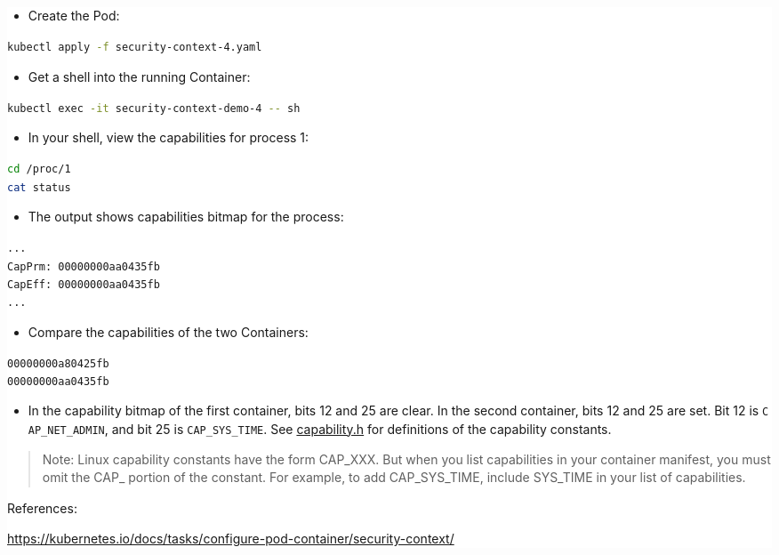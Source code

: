 - Create the Pod:

```bash
kubectl apply -f security-context-4.yaml
```

- Get a shell into the running Container:

```bash
kubectl exec -it security-context-demo-4 -- sh
```

- In your shell, view the capabilities for process 1:

```bash
cd /proc/1
cat status
```

- The output shows capabilities bitmap for the process:

```bash
...
CapPrm:	00000000aa0435fb
CapEff:	00000000aa0435fb
...
```

- Compare the capabilities of the two Containers:

```bash
00000000a80425fb
00000000aa0435fb
```

- In the capability bitmap of the first container, bits 12 and 25 are clear. In the second container, bits 12 and 25 are set. Bit 12 is `CAP_NET_ADMIN`, and bit 25 is `CAP_SYS_TIME`. See [capability.h](https://github.com/torvalds/linux/blob/master/include/uapi/linux/capability.h) for definitions of the capability constants.

> Note: Linux capability constants have the form CAP_XXX. But when you list capabilities in your container manifest, you must omit the CAP_ portion of the constant. For example, to add CAP_SYS_TIME, include SYS_TIME in your list of capabilities.


References:

https://kubernetes.io/docs/tasks/configure-pod-container/security-context/